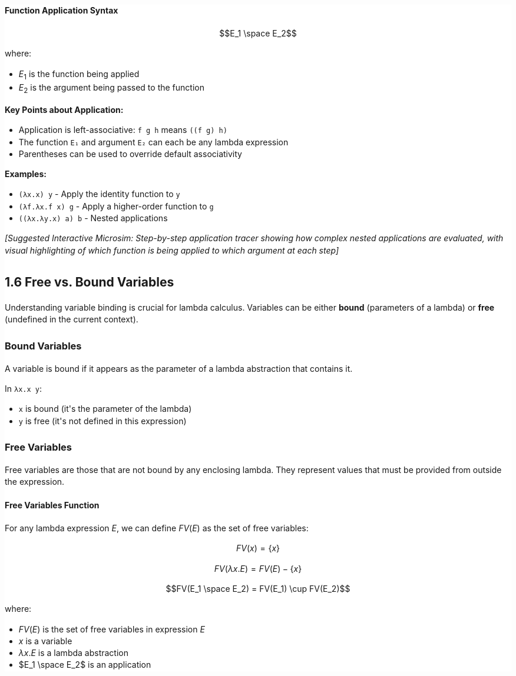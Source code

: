 #### Function Application Syntax
$$E_1 \space E_2$$

where:

- $E_1$ is the function being applied
- $E_2$ is the argument being passed to the function

**Key Points about Application:**
- Application is left-associative: `f g h` means `((f g) h)`
- The function `E₁` and argument `E₂` can each be any lambda expression
- Parentheses can be used to override default associativity

**Examples:**
- `(λx.x) y` - Apply the identity function to `y`
- `(λf.λx.f x) g` - Apply a higher-order function to `g`
- `((λx.λy.x) a) b` - Nested applications

*[Suggested Interactive Microsim: Step-by-step application tracer showing how complex nested applications are evaluated, with visual highlighting of which function is being applied to which argument at each step]*

## 1.6 Free vs. Bound Variables

Understanding variable binding is crucial for lambda calculus. Variables can be either **bound** (parameters of a lambda) or **free** (undefined in the current context).

### Bound Variables

A variable is bound if it appears as the parameter of a lambda abstraction that contains it.

In `λx.x y`:
- `x` is bound (it's the parameter of the lambda)
- `y` is free (it's not defined in this expression)

### Free Variables

Free variables are those that are not bound by any enclosing lambda. They represent values that must be provided from outside the expression.

#### Free Variables Function
For any lambda expression $E$, we can define $FV(E)$ as the set of free variables:

$$FV(x) = \{x\}$$

$$FV(\lambda x.E) = FV(E) - \{x\}$$  

$$FV(E_1 \space E_2) = FV(E_1) \cup FV(E_2)$$

where:

- $FV(E)$ is the set of free variables in expression $E$
- $x$ is a variable
- $\lambda x.E$ is a lambda abstraction
- $E_1 \space E_2$ is an application
